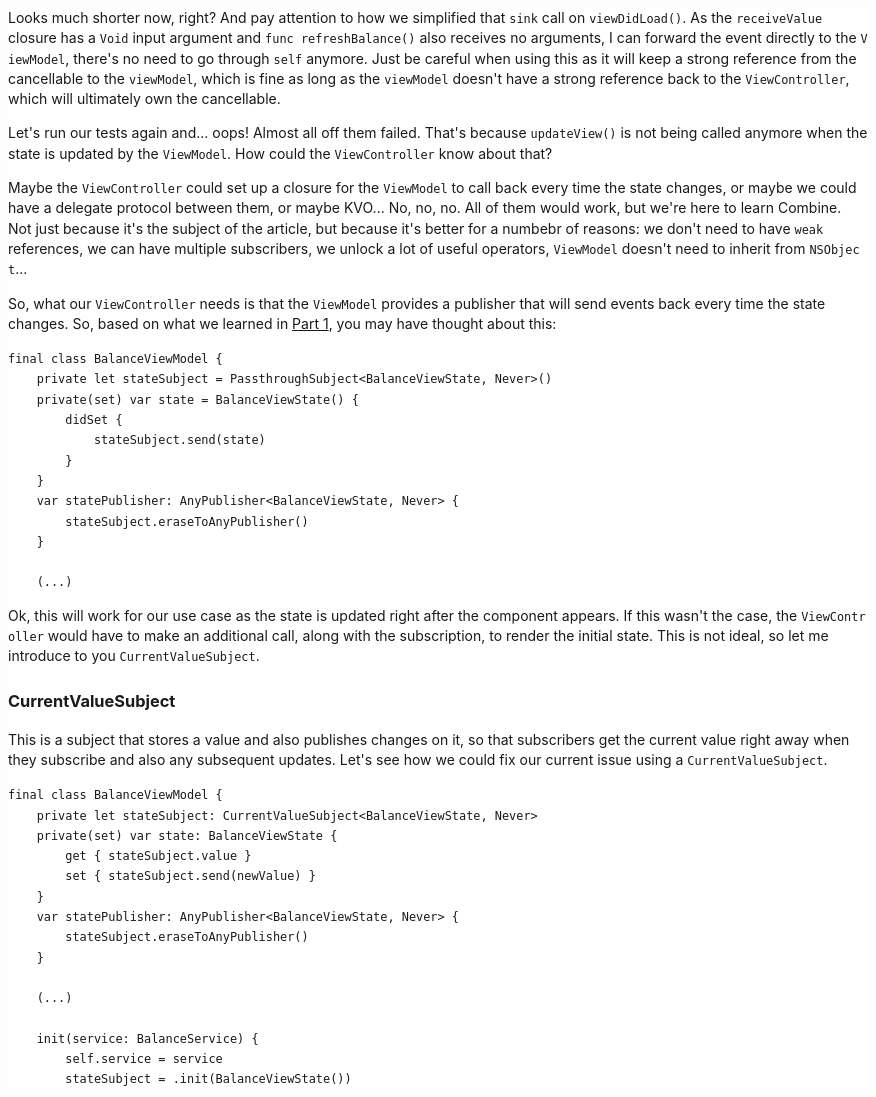 ```

```

Looks much shorter now, right? And pay attention to how we simplified that `sink` call on `viewDidLoad()`. As the `receiveValue` closure has a `Void` input argument and `func refreshBalance()` also receives no arguments, I can forward the event directly to the `ViewModel`, there's no need to go through `self` anymore. Just be careful when using this as it will keep a strong reference from the cancellable to the `viewModel`, which is fine as long as the `viewModel` doesn't have a strong reference back to the `ViewController`, which will ultimately own the cancellable.

Let's run our tests again and... oops! Almost all off them failed. That's because `updateView()` is not being called anymore when the state is updated by the `ViewModel`. How could the `ViewController` know about that?

Maybe the `ViewController` could set up a closure for the `ViewModel` to call back every time the state changes, or maybe we could have a delegate protocol between them, or maybe KVO... No, no, no. All of them would work, but we're here to learn Combine. Not just because it's the subject of the article, but because it's better for a numbebr of reasons: we don't need to have `weak` references, we can have multiple subscribers, we unlock a lot of useful operators, `ViewModel` doesn't need to inherit from `NSObject`...

So, what our `ViewController` needs is that the `ViewModel` provides a publisher that will send events back every time the state changes. So, based on what we learned in [Part 1](https://cicerocamargo.github.io/articles/combine-intro-1/), you may have thought about this:

```
final class BalanceViewModel {
    private let stateSubject = PassthroughSubject<BalanceViewState, Never>()
    private(set) var state = BalanceViewState() {
        didSet {
            stateSubject.send(state)
        }
    }
    var statePublisher: AnyPublisher<BalanceViewState, Never> {
        stateSubject.eraseToAnyPublisher()
    }
    
    (...)
```

Ok, this will work for our use case as the state is updated right after the component appears. If this wasn't the case, the `ViewController` would have to make an additional call, along with the subscription, to render the initial state. This is not ideal, so let me introduce to you `CurrentValueSubject`.

### CurrentValueSubject

This is a subject that stores a value and also publishes changes on it, so that subscribers get the current value right away when they subscribe and also any subsequent updates. Let's see how we could fix our current issue using a `CurrentValueSubject`.

```
final class BalanceViewModel {
    private let stateSubject: CurrentValueSubject<BalanceViewState, Never>
    private(set) var state: BalanceViewState {
        get { stateSubject.value }
        set { stateSubject.send(newValue) }
    }
    var statePublisher: AnyPublisher<BalanceViewState, Never> {
        stateSubject.eraseToAnyPublisher()
    }
    
    (...)
    
    init(service: BalanceService) {
        self.service = service
        stateSubject = .init(BalanceViewState())
```